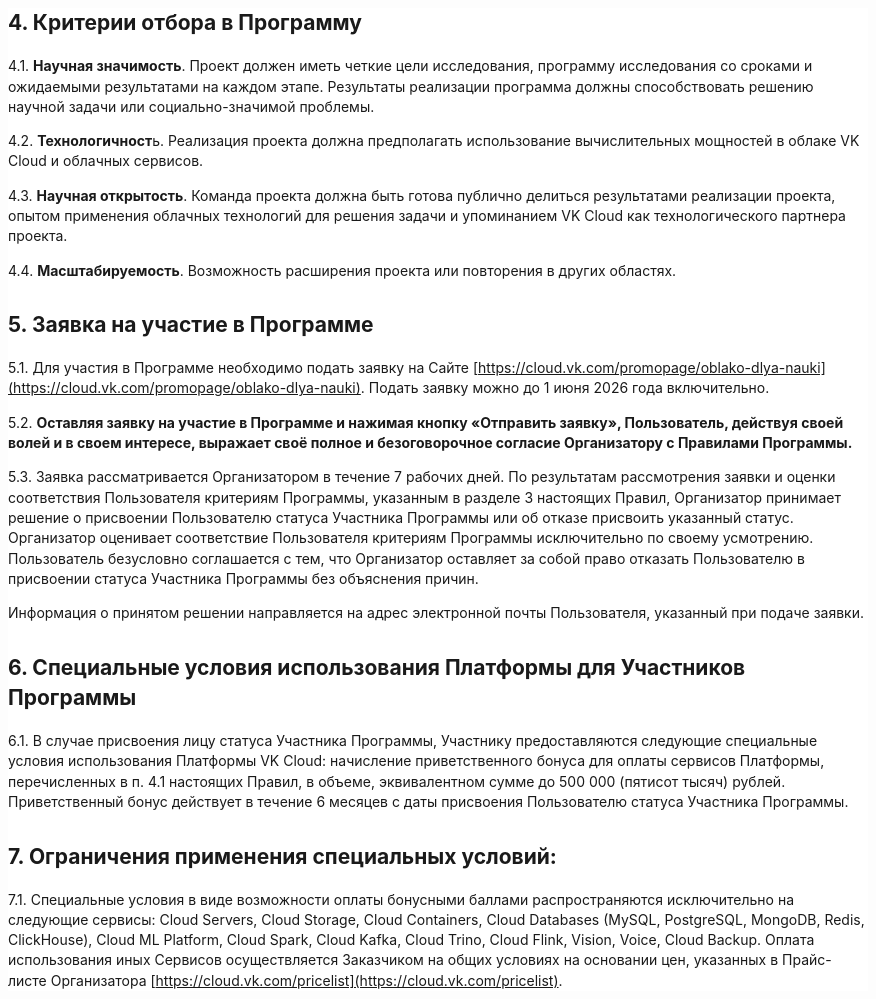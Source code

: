 ## 4. Критерии отбора в Программу

4.1. **Научная значимость**. Проект должен иметь четкие цели исследования, программу исследования со сроками и ожидаемыми результатами на каждом этапе. Результаты реализации программа должны способствовать решению научной задачи или социально-значимой проблемы.

4.2. **Технологичност**ь. Реализация проекта должна предполагать использование вычислительных мощностей в облаке VK Cloud и облачных сервисов.

4.3. **Научная открытость**. Команда проекта должна быть готова публично делиться результатами реализации проекта, опытом применения облачных технологий для решения задачи и упоминанием VK Cloud как технологического партнера проекта.

4.4. **Масштабируемость**. Возможность расширения проекта или повторения в других областях.

## 5. Заявка на участие в Программе

5.1. Для участия в Программе необходимо подать заявку на Сайте [https://cloud.vk.com/promopage/oblako-dlya-nauki](https://cloud.vk.com/promopage/oblako-dlya-nauki). Подать заявку можно до 1 июня 2026 года включительно.

5.2. **Оставляя заявку на участие в Программе и нажимая кнопку «Отправить заявку», Пользователь, действуя своей волей и в своем интересе, выражает своё полное и безоговорочное согласие Организатору с Правилами Программы.**

5.3. Заявка рассматривается Организатором в течение 7 рабочих дней. По результатам рассмотрения заявки и оценки соответствия Пользователя критериям Программы, указанным в разделе 3 настоящих Правил, Организатор принимает решение о присвоении Пользователю статуса Участника Программы или об отказе присвоить указанный статус. Организатор оценивает соответствие Пользователя критериям Программы исключительно по своему усмотрению. Пользователь безусловно соглашается с тем, что Организатор оставляет за собой право отказать Пользователю в присвоении статуса Участника Программы без объяснения причин.

Информация о принятом решении направляется на адрес электронной почты Пользователя, указанный при подаче заявки.

## 6. Специальные условия использования Платформы для Участников Программы

6.1. В случае присвоения лицу статуса Участника Программы, Участнику предоставляются следующие специальные условия использования Платформы VK Cloud: начисление приветственного бонуса для оплаты сервисов Платформы, перечисленных в п. 4.1 настоящих Правил, в объеме, эквивалентном сумме до 500 000 (пятисот тысяч) рублей. Приветственный бонус действует в течение 6 месяцев с даты присвоения Пользователю статуса Участника Программы.

## 7. Ограничения применения специальных условий:

7.1. Специальные условия в виде возможности оплаты бонусными баллами распространяются исключительно на следующие сервисы: Cloud Servers, Cloud Storage, Cloud Containers, Cloud Databases (MySQL, PostgreSQL, MongoDB, Redis, ClickHouse), Cloud ML Platform, Cloud Spark, Cloud Kafka, Cloud Trino, Cloud Flink, Vision, Voice, Cloud Backup. Оплата использования иных Сервисов осуществляется Заказчиком на общих условиях на основании цен, указанных в Прайс-листе Организатора [https://cloud.vk.com/pricelist](https://cloud.vk.com/pricelist).
